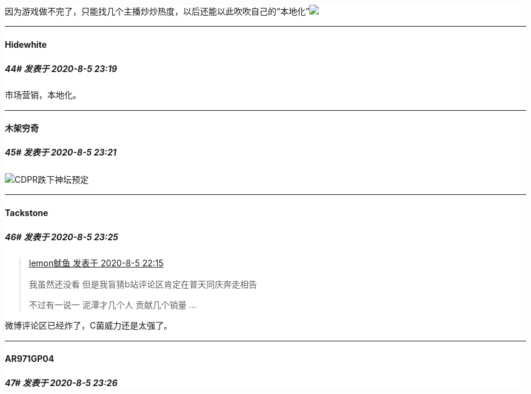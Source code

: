 因为游戏做不完了，只能找几个主播炒炒热度，以后还能以此吹吹自己的“本地化”<img src="https://static.saraba1st.com/image/smiley/face2017/015.png" referrerpolicy="no-referrer">







*****

####  Hidewhite  
##### 44#       发表于 2020-8-5 23:19




市场营销，本地化。







*****

####  木架穷奇  
##### 45#       发表于 2020-8-5 23:21



<img src="https://static.saraba1st.com/image/smiley/face2017/067.png" referrerpolicy="no-referrer">CDPR跌下神坛预定







*****

####  Tackstone  
##### 46#       发表于 2020-8-5 23:25



<blockquote><a href="httphttps://bbs.saraba1st.com/2b/forum.php?mod=redirect&amp;goto=findpost&amp;pid=48329735&amp;ptid=1953306" target="_blank">lemon鱿鱼 发表于 2020-8-5 22:15</a>

我虽然还没看 但是我盲猜b站评论区肯定在普天同庆奔走相告

不过有一说一 泥潭才几个人 贡献几个销量 ...</blockquote>
微博评论区已经炸了，C菌威力还是太强了。







*****

####  AR971GP04  
##### 47#       发表于 2020-8-5 23:26


